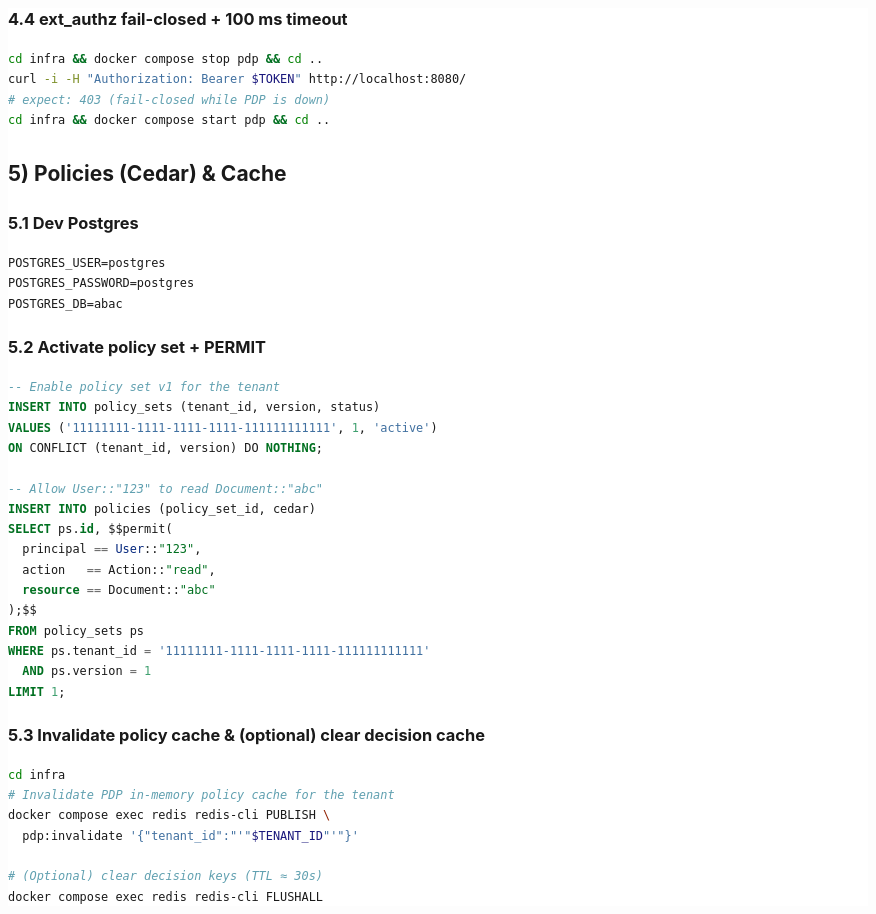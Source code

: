 ### 4.4 ext_authz fail-closed + 100 ms timeout

```bash
cd infra && docker compose stop pdp && cd ..
curl -i -H "Authorization: Bearer $TOKEN" http://localhost:8080/
# expect: 403 (fail-closed while PDP is down)
cd infra && docker compose start pdp && cd ..
```

## 5) Policies (Cedar) & Cache

### 5.1 Dev Postgres

```
POSTGRES_USER=postgres
POSTGRES_PASSWORD=postgres
POSTGRES_DB=abac
```

### 5.2 Activate policy set + PERMIT

```sql
-- Enable policy set v1 for the tenant
INSERT INTO policy_sets (tenant_id, version, status)
VALUES ('11111111-1111-1111-1111-111111111111', 1, 'active')
ON CONFLICT (tenant_id, version) DO NOTHING;

-- Allow User::"123" to read Document::"abc"
INSERT INTO policies (policy_set_id, cedar)
SELECT ps.id, $$permit(
  principal == User::"123",
  action   == Action::"read",
  resource == Document::"abc"
);$$
FROM policy_sets ps
WHERE ps.tenant_id = '11111111-1111-1111-1111-111111111111'
  AND ps.version = 1
LIMIT 1;
```

### 5.3 Invalidate policy cache & (optional) clear decision cache

```bash
cd infra
# Invalidate PDP in-memory policy cache for the tenant
docker compose exec redis redis-cli PUBLISH \
  pdp:invalidate '{"tenant_id":"'"$TENANT_ID"'"}'

# (Optional) clear decision keys (TTL ≈ 30s)
docker compose exec redis redis-cli FLUSHALL
```
